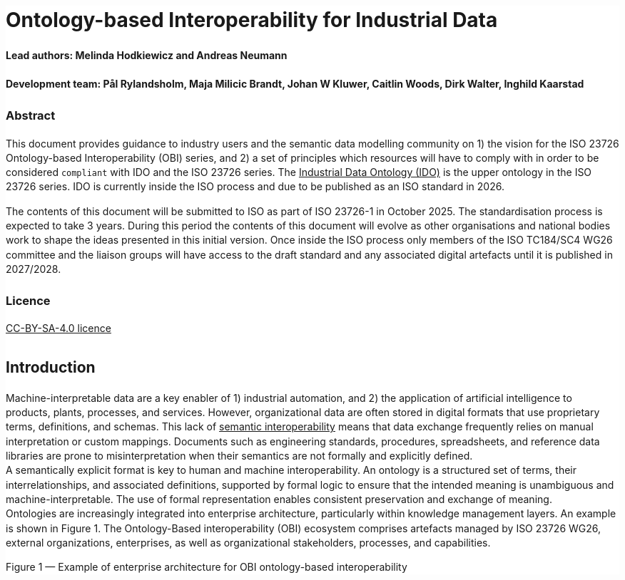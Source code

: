 # Ontology-based Interoperability for Industrial Data

#### Lead authors: Melinda Hodkiewicz and Andreas Neumann

#### Development team: Pål Rylandsholm, Maja Milicic Brandt, Johan W Kluwer, Caitlin Woods, Dirk Walter, Inghild Kaarstad

### Abstract
This document provides guidance to industry users and the semantic data modelling community on 1) the vision for the ISO 23726 Ontology-based Interoperability (OBI) series, and 2) a set of principles which resources will have to comply with in order to be considered `compliant` with IDO and the ISO 23726 series. The [Industrial Data Ontology (IDO)](https://rds.posccaesar.org/ontology/lis14/) is the upper ontology in the ISO 23726 series. IDO is currently inside the ISO process and due to be published as an ISO standard in 2026.  
  
The contents of this document will be submitted to ISO as part of ISO 23726-1 in October 2025. The standardisation process is expected to take 3 years. During this period the contents of this document will evolve as other organisations and national bodies work to shape the ideas presented in this initial version. Once inside the ISO process only members of the ISO TC184/SC4 WG26 committee and the liaison groups will have access to the draft standard and any associated digital artefacts until it is published in 2027/2028. 

### Licence
[CC-BY-SA-4.0 licence](https://creativecommons.org/licenses/by-sa/4.0/)

## Introduction
Machine-interpretable data are a key enabler of 1) industrial automation, and 2) the application of artificial intelligence to products, plants, processes, and services. However, organizational data are often stored in digital formats that use proprietary terms, definitions, and schemas. This lack of [semantic interoperability](#90902_id-14833992-ad1e-4e12-fcbd-31b74aab0be9) means that data exchange frequently relies on manual interpretation or custom mappings. Documents such as engineering standards, procedures, spreadsheets, and reference data libraries are prone to misinterpretation when their semantics are not formally and explicitly defined.  
A semantically explicit format is key to human and machine interoperability. An ontology is a structured set of terms, their interrelationships, and associated definitions, supported by formal logic to ensure that the intended meaning is unambiguous and machine-interpretable. The use of formal representation enables consistent preservation and exchange of meaning.  
Ontologies are increasingly integrated into enterprise architecture, particularly within knowledge management layers. An example is shown in Figure 1. The Ontology-Based interoperability (OBI) ecosystem comprises artefacts managed by ISO 23726 WG26, external organizations, enterprises, as well as organizational stakeholders, processes, and capabilities.
  
Figure 1 — Example of enterprise architecture for OBI ontology-based interoperability
